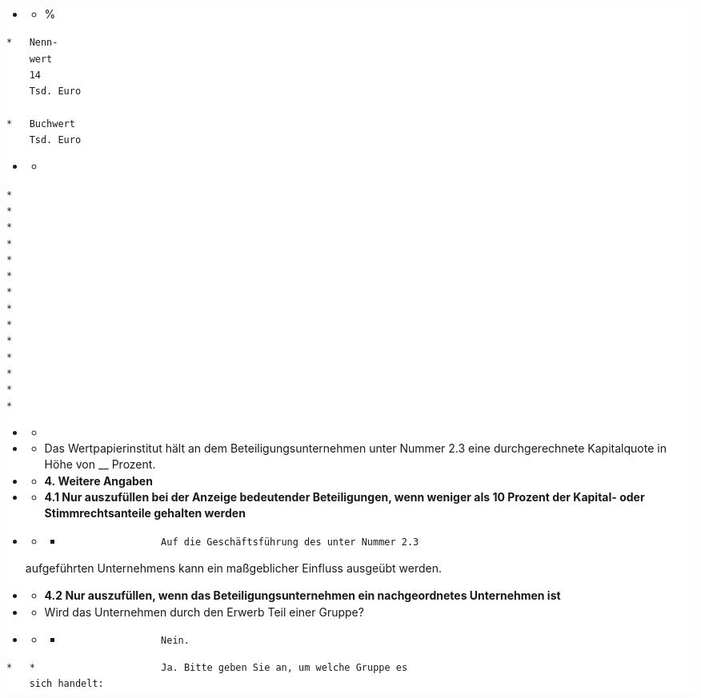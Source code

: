 
*    *   %

    *   Nenn-
        wert
        14
        Tsd. Euro

    *   Buchwert
        Tsd. Euro


*    *
    *
    *
    *
    *
    *
    *
    *
    *
    *
    *
    *
    *
    *
    *

*    *

*    *   Das Wertpapierinstitut hält an dem Beteiligungsunternehmen unter
        Nummer 2.3 eine durchgerechnete Kapitalquote in Höhe von \_\_ Prozent.





*    *   **4. Weitere Angaben**


*    *   **4.1 Nur auszufüllen bei der Anzeige bedeutender Beteiligungen, wenn
        weniger als 10 Prozent der Kapital- oder Stimmrechtsanteile gehalten
        werden**


*    *   *                      Auf die Geschäftsführung des unter Nummer 2.3
        aufgeführten Unternehmens kann ein maßgeblicher Einfluss ausgeübt
        werden.


*    *   **4.2 Nur auszufüllen, wenn das Beteiligungsunternehmen ein
        nachgeordnetes Unternehmen ist**


*    *   Wird das Unternehmen durch den Erwerb Teil einer Gruppe?


*    *   *                      Nein.

    *   *                      Ja. Bitte geben Sie an, um welche Gruppe es
        sich handelt:


